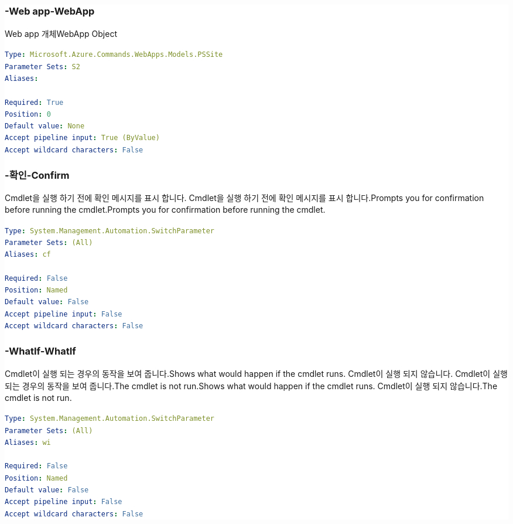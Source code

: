 ### <span data-ttu-id="f9252-124">-Web app</span><span class="sxs-lookup"><span data-stu-id="f9252-124">-WebApp</span></span>
<span data-ttu-id="f9252-125">Web app 개체</span><span class="sxs-lookup"><span data-stu-id="f9252-125">WebApp Object</span></span>

```yaml
Type: Microsoft.Azure.Commands.WebApps.Models.PSSite
Parameter Sets: S2
Aliases:

Required: True
Position: 0
Default value: None
Accept pipeline input: True (ByValue)
Accept wildcard characters: False
```

### <span data-ttu-id="f9252-126">-확인</span><span class="sxs-lookup"><span data-stu-id="f9252-126">-Confirm</span></span>
<span data-ttu-id="f9252-127">Cmdlet을 실행 하기 전에 확인 메시지를 표시 합니다. Cmdlet을 실행 하기 전에 확인 메시지를 표시 합니다.</span><span class="sxs-lookup"><span data-stu-id="f9252-127">Prompts you for confirmation before running the cmdlet.Prompts you for confirmation before running the cmdlet.</span></span>

```yaml
Type: System.Management.Automation.SwitchParameter
Parameter Sets: (All)
Aliases: cf

Required: False
Position: Named
Default value: False
Accept pipeline input: False
Accept wildcard characters: False
```

### <span data-ttu-id="f9252-128">-WhatIf</span><span class="sxs-lookup"><span data-stu-id="f9252-128">-WhatIf</span></span>
<span data-ttu-id="f9252-129">Cmdlet이 실행 되는 경우의 동작을 보여 줍니다.</span><span class="sxs-lookup"><span data-stu-id="f9252-129">Shows what would happen if the cmdlet runs.</span></span>
<span data-ttu-id="f9252-130">Cmdlet이 실행 되지 않습니다. Cmdlet이 실행 되는 경우의 동작을 보여 줍니다.</span><span class="sxs-lookup"><span data-stu-id="f9252-130">The cmdlet is not run.Shows what would happen if the cmdlet runs.</span></span>
<span data-ttu-id="f9252-131">Cmdlet이 실행 되지 않습니다.</span><span class="sxs-lookup"><span data-stu-id="f9252-131">The cmdlet is not run.</span></span>

```yaml
Type: System.Management.Automation.SwitchParameter
Parameter Sets: (All)
Aliases: wi

Required: False
Position: Named
Default value: False
Accept pipeline input: False
Accept wildcard characters: False
```
